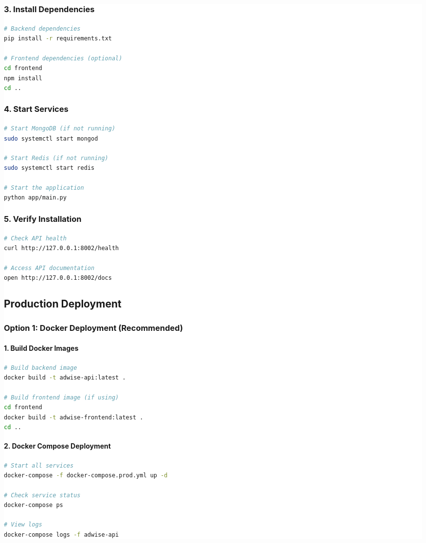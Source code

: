 ### 3. Install Dependencies
```bash
# Backend dependencies
pip install -r requirements.txt

# Frontend dependencies (optional)
cd frontend
npm install
cd ..
```

### 4. Start Services
```bash
# Start MongoDB (if not running)
sudo systemctl start mongod

# Start Redis (if not running)
sudo systemctl start redis

# Start the application
python app/main.py
```

### 5. Verify Installation
```bash
# Check API health
curl http://127.0.0.1:8002/health

# Access API documentation
open http://127.0.0.1:8002/docs
```

## Production Deployment

### Option 1: Docker Deployment (Recommended)

#### 1. Build Docker Images
```bash
# Build backend image
docker build -t adwise-api:latest .

# Build frontend image (if using)
cd frontend
docker build -t adwise-frontend:latest .
cd ..
```

#### 2. Docker Compose Deployment
```bash
# Start all services
docker-compose -f docker-compose.prod.yml up -d

# Check service status
docker-compose ps

# View logs
docker-compose logs -f adwise-api
```

